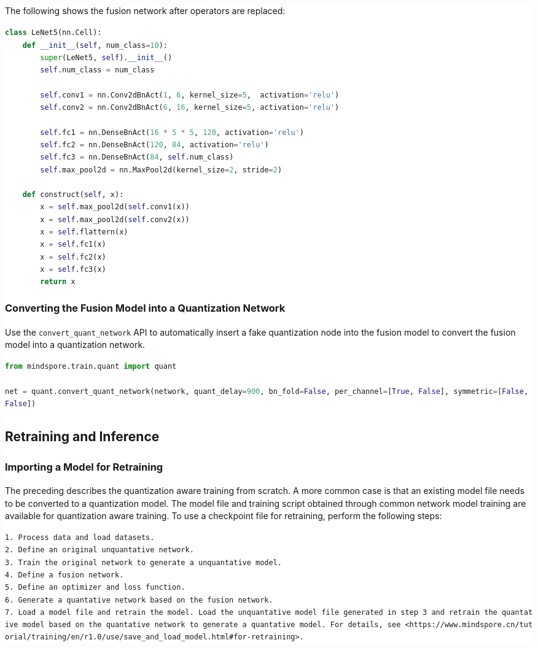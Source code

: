 The following shows the fusion network after operators are replaced:

```python
class LeNet5(nn.Cell):
    def __init__(self, num_class=10):
        super(LeNet5, self).__init__()
        self.num_class = num_class
        
        self.conv1 = nn.Conv2dBnAct(1, 6, kernel_size=5,  activation='relu')
        self.conv2 = nn.Conv2dBnAct(6, 16, kernel_size=5, activation='relu')
        
        self.fc1 = nn.DenseBnAct(16 * 5 * 5, 120, activation='relu')
        self.fc2 = nn.DenseBnAct(120, 84, activation='relu')
        self.fc3 = nn.DenseBnAct(84, self.num_class)
        self.max_pool2d = nn.MaxPool2d(kernel_size=2, stride=2)

    def construct(self, x):
        x = self.max_pool2d(self.conv1(x))
        x = self.max_pool2d(self.conv2(x))
        x = self.flattern(x)
        x = self.fc1(x)
        x = self.fc2(x)
        x = self.fc3(x)
        return x
```

### Converting the Fusion Model into a Quantization Network

Use the `convert_quant_network` API to automatically insert a fake quantization node into the fusion model to convert the fusion model into a quantization network.

```python
from mindspore.train.quant import quant

net = quant.convert_quant_network(network, quant_delay=900, bn_fold=False, per_channel=[True, False], symmetric=[False, False])
```

## Retraining and Inference

### Importing a Model for Retraining

The preceding describes the quantization aware training from scratch. A more common case is that an existing model file needs to be converted to a quantization model. The model file and training script obtained through common network model training are available for quantization aware training. To use a checkpoint file for retraining, perform the following steps:

    1. Process data and load datasets.
    2. Define an original unquantative network.
    3. Train the original network to generate a unquantative model.
    4. Define a fusion network.
    5. Define an optimizer and loss function.
    6. Generate a quantative network based on the fusion network.
    7. Load a model file and retrain the model. Load the unquantative model file generated in step 3 and retrain the quantative model based on the quantative network to generate a quantative model. For details, see <https://www.mindspore.cn/tutorial/training/en/r1.0/use/save_and_load_model.html#for-retraining>.

